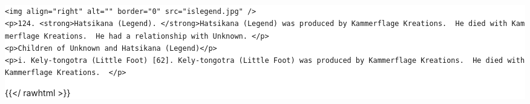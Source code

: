    <img align="right" alt="" border="0" src="islegend.jpg" />
    <p>124. <strong>Hatsikana (Legend). </strong>Hatsikana (Legend) was produced by Kammerflage Kreations.  He died with Kammerflage Kreations.  He had a relationship with Unknown. </p>
    <p>Children of Unknown and Hatsikana (Legend)</p>
    <p>i. Kely-tongotra (Little Foot) [62]. Kely-tongotra (Little Foot) was produced by Kammerflage Kreations.  He died with Kammerflage Kreations.  </p>
  </div>


{{</ rawhtml >}}

